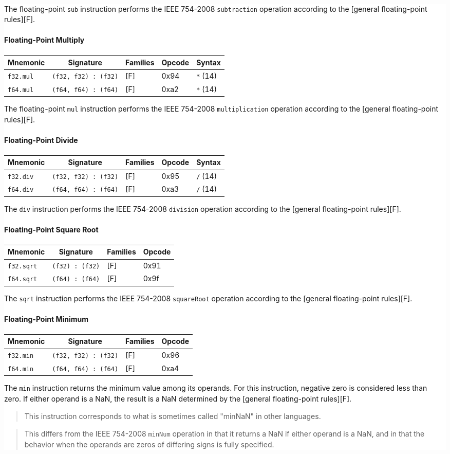The floating-point `sub` instruction performs the IEEE 754-2008 `subtraction`
operation according to the [general floating-point rules][F].

#### Floating-Point Multiply

| Mnemonic    | Signature                   | Families | Opcode | Syntax      |
| ----------- | --------------------------- | -------- | ------ | ----------- |
| `f32.mul`   | `(f32, f32) : (f32)`        | [F]      | 0x94   | `*` (14)    |
| `f64.mul`   | `(f64, f64) : (f64)`        | [F]      | 0xa2   | `*` (14)    |

The floating-point `mul` instruction performs the IEEE 754-2008 `multiplication`
operation according to the [general floating-point rules][F].

#### Floating-Point Divide

| Mnemonic    | Signature                   | Families | Opcode | Syntax      |
| ----------- | --------------------------- | -------- | ------ | ----------- |
| `f32.div`   | `(f32, f32) : (f32)`        | [F]      | 0x95   | `/` (14)    |
| `f64.div`   | `(f64, f64) : (f64)`        | [F]      | 0xa3   | `/` (14)    |

The `div` instruction performs the IEEE 754-2008 `division` operation according
to the [general floating-point rules][F].

#### Floating-Point Square Root

| Mnemonic    | Signature                   | Families | Opcode |
| ----------- | --------------------------- | -------- | ------ |
| `f32.sqrt`  | `(f32) : (f32)`             | [F]      | 0x91   |
| `f64.sqrt`  | `(f64) : (f64)`             | [F]      | 0x9f   |

The `sqrt` instruction performs the IEEE 754-2008 `squareRoot` operation
according to the [general floating-point rules][F].

#### Floating-Point Minimum

| Mnemonic    | Signature                   | Families | Opcode |
| ----------- | --------------------------- | -------- | ------ |
| `f32.min`   | `(f32, f32) : (f32)`        | [F]      | 0x96   |
| `f64.min`   | `(f64, f64) : (f64)`        | [F]      | 0xa4   |

The `min` instruction returns the minimum value among its operands. For this
instruction, negative zero is considered less than zero. If either operand is a
NaN, the result is a NaN determined by the [general floating-point rules][F].

> This instruction corresponds to what is sometimes called "minNaN" in other
languages.

> This differs from the IEEE 754-2008 `minNum` operation in that it returns a
NaN if either operand is a NaN, and in that the behavior when the operands are
zeros of differing signs is fully specified.


[logo]: https://github.com/WebAssembly/web-assembly-logo/raw/master/dist/logo/web-assembly-logo.png "The WebAssembly Logo"
[ISA]: https://en.wikipedia.org/wiki/Instruction_set
[imports]: #import-section
[exports]: #export-section
[*execution*]: #execution
[*functions*]: https://en.wikipedia.org/wiki/Subroutine
[*instructions*]: #instructions
[*instantiated*]: #instantiation
[load-store architecture]: https://en.wikipedia.org/wiki/Load/store_architecture
["as if"]: https://en.wikipedia.org/wiki/As-if_rule
[constant time]: https://www.bearssl.org/constanttime.html
[*Bytes*]: https://en.wikipedia.org/wiki/Byte
[*Pages*]: https://en.wikipedia.org/wiki/Page_(computer_memory)
["undefined behavior"]: https://en.wikipedia.org/wiki/Undefined_behavior
[LEB128]: https://en.wikipedia.org/wiki/LEB128
[signed LEB128]: https://en.wikipedia.org/wiki/LEB128#Signed_LEB128
[power of 2]: https://en.wikipedia.org/wiki/Power_of_two
[log2]: https://en.wikipedia.org/wiki/Binary_logarithm
[UTF-8 decode without BOM or fail]: https://encoding.spec.whatwg.org/#utf-8-decode-without-bom-or-fail
[NUL]: https://en.wikipedia.org/wiki/Null_character
[NUL-terminated]: https://en.wikipedia.org/wiki/Null-terminated_string
[BOM]: https://en.wikipedia.org/wiki/Byte_order_mark
[unicode normalization]: http://www.unicode.org/reports/tr15/
[actual boolean]: https://en.wikipedia.org/wiki/Boolean_data_type
[Numbers in ECMAScript]: https://tc39.github.io/ecma262/#sec-ecmascript-language-types-number-type
[NaN]: https://en.wikipedia.org/wiki/NaN
[new extensible name section format]: https://github.com/WebAssembly/design/blob/master/BinaryEncoding.md#name-section
[mnemonics]: https://en.wikipedia.org/wiki/Assembly_language#Opcode_mnemonics_and_extended_mnemonics
[IEEE 754-2008]: https://en.wikipedia.org/wiki/IEEE_floating_point
["subnormal numbers"]: https://en.wikipedia.org/wiki/Subnormal_number
[TypedArrays in ECMAScript]: https://tc39.github.io/ecma262/#sec-typedarray-objects
[opcodes]: https://en.wikipedia.org/wiki/Opcode
[precedence]: https://en.wikipedia.org/wiki/Order_of_operations
["jump table"]: https://en.wikipedia.org/w/index.php?title=Jump_table
["tee" command]: https://en.wikipedia.org/wiki/Tee_(command)
["modulo" operation]: https://en.wikipedia.org/wiki/Modulo_operation
[common pitfalls]: https://en.wikipedia.org/wiki/Modulo_operation#Common_pitfalls
[bitwise and]: https://en.wikipedia.org/wiki/Bitwise_operation#AND
[bitwise inclusive-or]: https://en.wikipedia.org/wiki/Bitwise_operation#OR
[bitwise exclusive-or]: https://en.wikipedia.org/wiki/Bitwise_operation#XOR
[bitwise negate]: https://en.wikipedia.org/wiki/Bitwise_operation#NOT
["hamming weight"]: https://en.wikipedia.org/wiki/Hamming_weight
["Truncate"]: https://en.wikipedia.org/wiki/Truncation
[rounded to the nearest integer]: https://en.wikipedia.org/wiki/Nearest_integer_function
[ties rounded toward the value with an even least-significant digit]: https://en.wikipedia.org/wiki/Rounding#Round_half_to_even
[`Math.round` in ECMAScript]: https://tc39.github.io/ecma262/#sec-math.round
[`round` in C]: http://en.cppreference.com/w/c/numeric/math/round